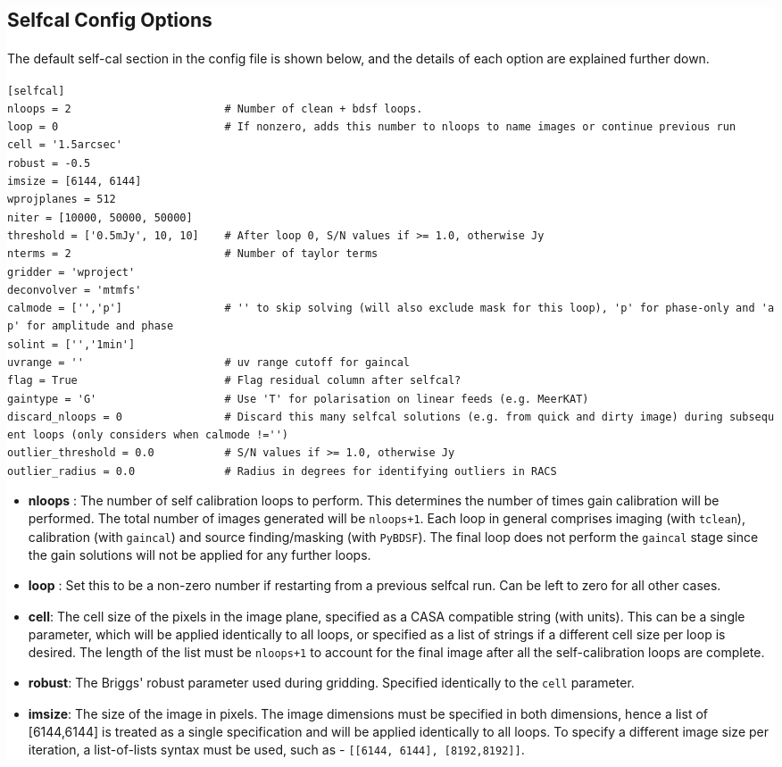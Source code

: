 ## Selfcal Config Options

The default self-cal section in the config file is shown below, and the details of each option are explained further down.

```
[selfcal]
nloops = 2                        # Number of clean + bdsf loops.
loop = 0                          # If nonzero, adds this number to nloops to name images or continue previous run
cell = '1.5arcsec'
robust = -0.5
imsize = [6144, 6144]
wprojplanes = 512
niter = [10000, 50000, 50000]
threshold = ['0.5mJy', 10, 10]    # After loop 0, S/N values if >= 1.0, otherwise Jy
nterms = 2                        # Number of taylor terms
gridder = 'wproject'
deconvolver = 'mtmfs'
calmode = ['','p']                # '' to skip solving (will also exclude mask for this loop), 'p' for phase-only and 'ap' for amplitude and phase
solint = ['','1min']
uvrange = ''                      # uv range cutoff for gaincal
flag = True                       # Flag residual column after selfcal?
gaintype = 'G'                    # Use 'T' for polarisation on linear feeds (e.g. MeerKAT)
discard_nloops = 0                # Discard this many selfcal solutions (e.g. from quick and dirty image) during subsequent loops (only considers when calmode !='')
outlier_threshold = 0.0           # S/N values if >= 1.0, otherwise Jy
outlier_radius = 0.0              # Radius in degrees for identifying outliers in RACS
```


* **nloops** : The number of self calibration loops to perform. This determines
  the number of times gain calibration will be performed. The total number of
  images generated will be `nloops+1`.
  Each loop in general comprises imaging (with `tclean`), calibration (with
  `gaincal`) and source finding/masking (with `PyBDSF`).  The final loop does
  not perform the `gaincal` stage since the gain solutions will not be applied
  for any further loops.

* **loop** : Set this to be a non-zero number if restarting from a previous
  selfcal run. Can be left to zero for all other cases.

* **cell**: The cell size of the pixels in the image plane, specified as a CASA
  compatible string (with units). This can be a single parameter, which will be
  applied identically to all loops, or specified as a list of strings if
  a different cell size per loop is desired. The length of the list must be
  `nloops+1` to account for the final image after all the self-calibration loops
  are complete.

* **robust**: The Briggs' robust parameter used during gridding. Specified
  identically to the `cell` parameter.

* **imsize**: The size of the image in pixels. The image dimensions must be
  specified in both dimensions, hence a list of [6144,6144] is treated as a
  single specification and will be applied identically to all loops. To specify
  a different image size per iteration, a list-of-lists syntax must be used,
  such as - `[[6144, 6144], [8192,8192]]`.
